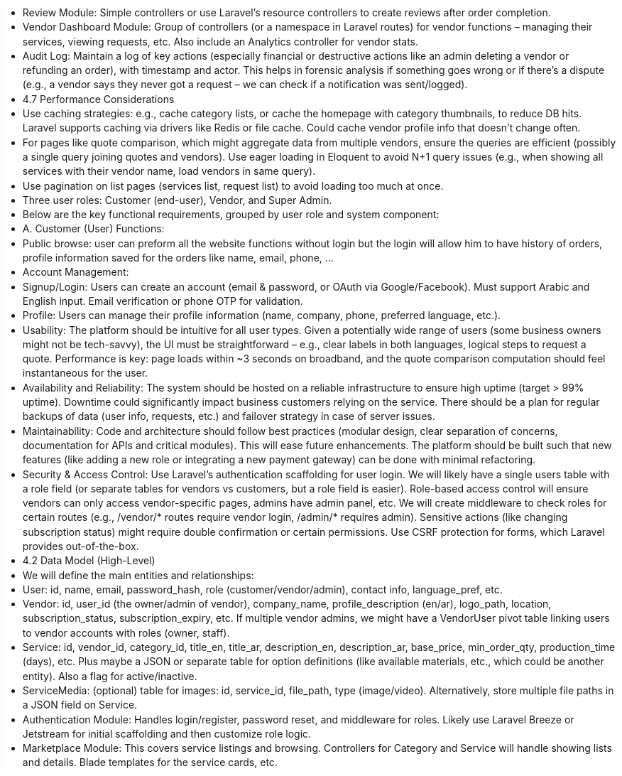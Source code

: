 - Review Module: Simple controllers or use Laravel’s resource controllers to create reviews after order completion.
- Vendor Dashboard Module: Group of controllers (or a namespace in Laravel routes) for vendor functions – managing their services, viewing requests, etc. Also include an Analytics controller for vendor stats.
- Audit Log: Maintain a log of key actions (especially financial or destructive actions like an admin deleting a vendor or refunding an order), with timestamp and actor. This helps in forensic analysis if something goes wrong or if there’s a dispute (e.g., a vendor says they never got a request – we can check if a notification was sent/logged).
- 4.7 Performance Considerations
- Use caching strategies: e.g., cache category lists, or cache the homepage with category thumbnails, to reduce DB hits. Laravel supports caching via drivers like Redis or file cache. Could cache vendor profile info that doesn’t change often.
- For pages like quote comparison, which might aggregate data from multiple vendors, ensure the queries are efficient (possibly a single query joining quotes and vendors). Use eager loading in Eloquent to avoid N+1 query issues (e.g., when showing all services with their vendor name, load vendors in same query).
- Use pagination on list pages (services list, request list) to avoid loading too much at once.
- Three user roles: Customer (end-user), Vendor, and Super Admin.
- Below are the key functional requirements, grouped by user role and system component:
- A. Customer (User) Functions:
- Public browse: user can preform all the website functions without login but the login will allow him to have history of orders, profile information saved for the orders like name, email, phone, ...
- Account Management:
- Signup/Login: Users can create an account (email & password, or OAuth via Google/Facebook). Must support Arabic and English input. Email verification or phone OTP for validation.
- Profile: Users can manage their profile information (name, company, phone, preferred language, etc.).
- Usability: The platform should be intuitive for all user types. Given a potentially wide range of users (some business owners might not be tech-savvy), the UI must be straightforward – e.g., clear labels in both languages, logical steps to request a quote. Performance is key: page loads within ~3 seconds on broadband, and the quote comparison computation should feel instantaneous for the user.
- Availability and Reliability: The system should be hosted on a reliable infrastructure to ensure high uptime (target > 99% uptime). Downtime could significantly impact business customers relying on the service. There should be a plan for regular backups of data (user info, requests, etc.) and failover strategy in case of server issues.
- Maintainability: Code and architecture should follow best practices (modular design, clear separation of concerns, documentation for APIs and critical modules). This will ease future enhancements. The platform should be built such that new features (like adding a new role or integrating a new payment gateway) can be done with minimal refactoring.
- Security & Access Control: Use Laravel’s authentication scaffolding for user login. We will likely have a single users table with a role field (or separate tables for vendors vs customers, but a role field is easier). Role-based access control will ensure vendors can only access vendor-specific pages, admins have admin panel, etc. We will create middleware to check roles for certain routes (e.g., /vendor/* routes require vendor login, /admin/* requires admin). Sensitive actions (like changing subscription status) might require double confirmation or certain permissions. Use CSRF protection for forms, which Laravel provides out-of-the-box.
- 4.2 Data Model (High-Level)
- We will define the main entities and relationships:
- User: id, name, email, password_hash, role (customer/vendor/admin), contact info, language_pref, etc.
- Vendor: id, user_id (the owner/admin of vendor), company_name, profile_description (en/ar), logo_path, location, subscription_status, subscription_expiry, etc. If multiple vendor admins, we might have a VendorUser pivot table linking users to vendor accounts with roles (owner, staff).
- Service: id, vendor_id, category_id, title_en, title_ar, description_en, description_ar, base_price, min_order_qty, production_time (days), etc. Plus maybe a JSON or separate table for option definitions (like available materials, etc., which could be another entity). Also a flag for active/inactive.
- ServiceMedia: (optional) table for images: id, service_id, file_path, type (image/video). Alternatively, store multiple file paths in a JSON field on Service.
- Authentication Module: Handles login/register, password reset, and middleware for roles. Likely use Laravel Breeze or Jetstream for initial scaffolding and then customize role logic.
- Marketplace Module: This covers service listings and browsing. Controllers for Category and Service will handle showing lists and details. Blade templates for the service cards, etc.
